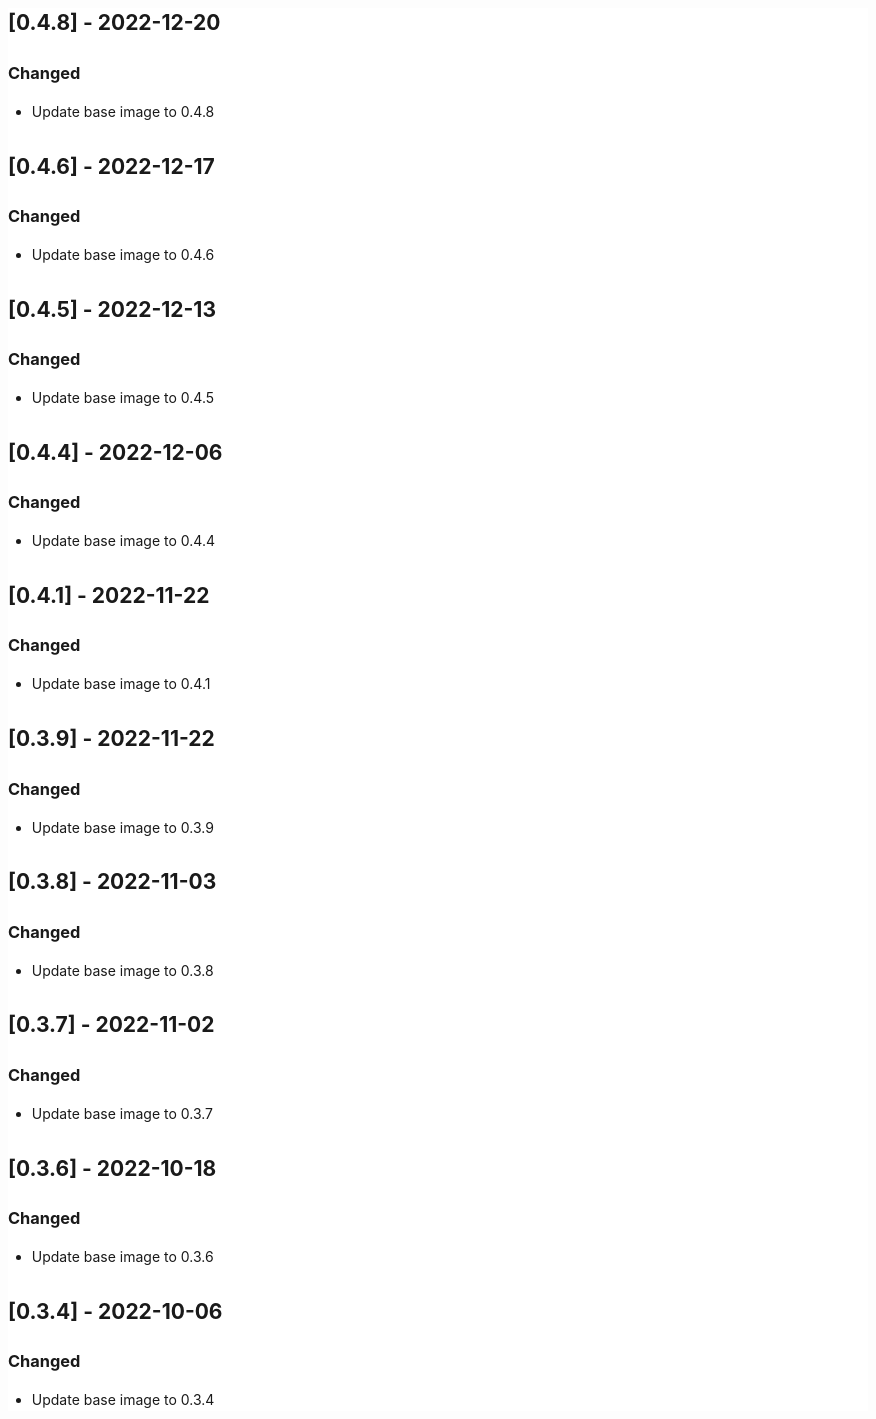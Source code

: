 ## [0.4.8] - 2022-12-20
### Changed
- Update base image to 0.4.8

## [0.4.6] - 2022-12-17
### Changed
- Update base image to 0.4.6

## [0.4.5] - 2022-12-13
### Changed
- Update base image to 0.4.5

## [0.4.4] - 2022-12-06
### Changed
- Update base image to 0.4.4

## [0.4.1] - 2022-11-22
### Changed
- Update base image to 0.4.1

## [0.3.9] - 2022-11-22
### Changed
- Update base image to 0.3.9

## [0.3.8] - 2022-11-03
### Changed
- Update base image to 0.3.8

## [0.3.7] - 2022-11-02
### Changed
- Update base image to 0.3.7

## [0.3.6] - 2022-10-18
### Changed
- Update base image to 0.3.6

## [0.3.4] - 2022-10-06
### Changed
- Update base image to 0.3.4
